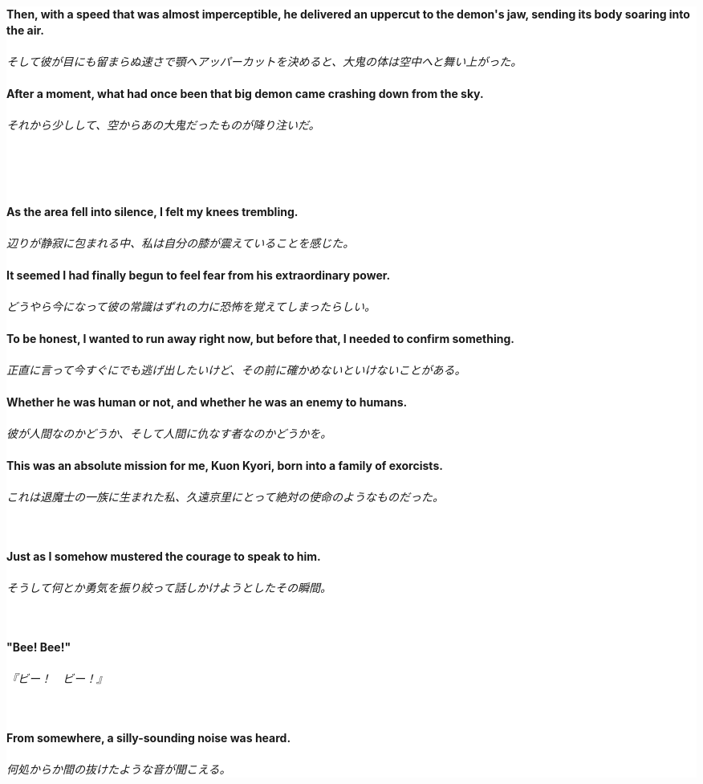 #### Then, with a speed that was almost imperceptible, he delivered an uppercut to the demon's jaw, sending its body soaring into the air.

*そして彼が目にも留まらぬ速さで顎へアッパーカットを決めると、大鬼の体は空中へと舞い上がった。*

#### After a moment, what had once been that big demon came crashing down from the sky.

*それから少しして、空からあの大鬼だったものが降り注いだ。*

&nbsp;

&nbsp;

#### As the area fell into silence, I felt my knees trembling.

*辺りが静寂に包まれる中、私は自分の膝が震えていることを感じた。*

#### It seemed I had finally begun to feel fear from his extraordinary power.

*どうやら今になって彼の常識はずれの力に恐怖を覚えてしまったらしい。*

#### To be honest, I wanted to run away right now, but before that, I needed to confirm something.

*正直に言って今すぐにでも逃げ出したいけど、その前に確かめないといけないことがある。*

#### Whether he was human or not, and whether he was an enemy to humans.

*彼が人間なのかどうか、そして人間に仇なす者なのかどうかを。*

#### This was an absolute mission for me, Kuon Kyori, born into a family of exorcists.

*これは退魔士の一族に生まれた私、久遠京里にとって絶対の使命のようなものだった。*

&nbsp;

#### Just as I somehow mustered the courage to speak to him.

*そうして何とか勇気を振り絞って話しかけようとしたその瞬間。*

&nbsp;

#### "Bee! Bee!"

*『ビー！　ビー！』*

&nbsp;

#### From somewhere, a silly-sounding noise was heard.

*何処からか間の抜けたような音が聞こえる。*
